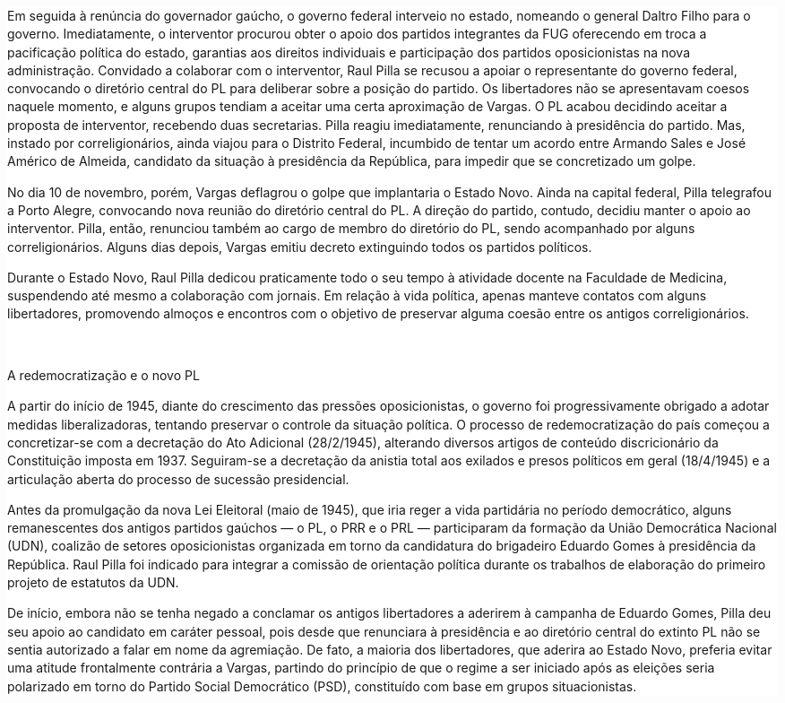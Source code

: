 Em seguida à renúncia do governador gaúcho, o governo federal interveio
no estado, nomeando o general Daltro Filho para o governo.
Imediatamente, o interventor procurou obter o apoio dos partidos
integrantes da FUG oferecendo em troca a pacificação política do estado,
garantias aos direitos individuais e participação dos partidos
oposicionistas na nova administração. Convidado a colaborar com o
interventor, Raul Pilla se recusou a apoiar o representante do governo
federal, convocando o diretório central do PL para deliberar sobre a
posição do partido. Os libertadores não se apresentavam coesos naquele
momento, e alguns grupos tendiam a aceitar uma certa aproximação de
Vargas. O PL acabou decidindo aceitar a proposta de interventor,
recebendo duas secretarias. Pilla reagiu imediatamente, renunciando à
presidência do partido. Mas, instado por correligionários, ainda viajou
para o Distrito Federal, incumbido de tentar um acordo entre Armando
Sales e José Américo de Almeida, candidato da situação à presidência da
República, para impedir que se concretizado um golpe.

No dia 10 de novembro, porém, Vargas deflagrou o golpe que implantaria o
Estado Novo. Ainda na capital federal, Pilla telegrafou a Porto Alegre,
convocando nova reunião do diretório central do PL. A direção do
partido, contudo, decidiu manter o apoio ao interventor. Pilla, então,
renunciou também ao cargo de membro do diretório do PL, sendo
acompanhado por alguns correligionários. Alguns dias depois, Vargas
emitiu decreto extinguindo todos os partidos políticos.

Durante o Estado Novo, Raul Pilla dedicou praticamente todo o seu tempo
à atividade docente na Faculdade de Medicina, suspendendo até mesmo a
colaboração com jornais. Em relação à vida política, apenas manteve
contatos com alguns libertadores, promovendo almoços e encontros com o
objetivo de preservar alguma coesão entre os antigos correligionários.

 

A redemocratização e o novo PL

A partir do início de 1945, diante do crescimento das pressões
oposicionistas, o governo foi progressivamente obrigado a adotar medidas
liberalizadoras, tentando preservar o controle da situação política. O
processo de redemocratização do país começou a concretizar-se com a
decretação do Ato Adicional (28/2/1945), alterando diversos artigos de
conteúdo discricionário da Constituição imposta em 1937. Seguiram-se a
decretação da anistia total aos exilados e presos políticos em geral
(18/4/1945) e a articulação aberta do processo de sucessão presidencial.

Antes da promulgação da nova Lei Eleitoral (maio de 1945), que iria
reger a vida partidária no período democrático, alguns remanescentes dos
antigos partidos gaúchos — o PL, o PRR e o PRL — participaram da
formação da União Democrática Nacional (UDN), coalizão de setores
oposicionistas organizada em torno da candidatura do brigadeiro Eduardo
Gomes à presidência da República. Raul Pilla foi indicado para integrar
a comissão de orientação política durante os trabalhos de elaboração do
primeiro projeto de estatutos da UDN.

De início, embora não se tenha negado a conclamar os antigos
libertadores a aderirem à campanha de Eduardo Gomes, Pilla deu seu apoio
ao candidato em caráter pessoal, pois desde que renunciara à presidência
e ao diretório central do extinto PL não se sentia autorizado a falar em
nome da agremiação. De fato, a maioria dos libertadores, que aderira ao
Estado Novo, preferia evitar uma atitude frontalmente contrária a
Vargas, partindo do princípio de que o regime a ser iniciado após as
eleições seria polarizado em torno do Partido Social Democrático (PSD),
constituído com base em grupos situacionistas.
